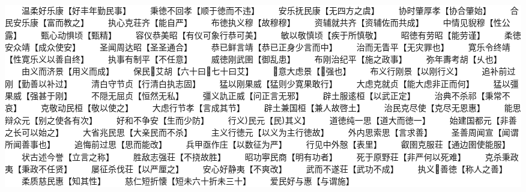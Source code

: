 　　温柔好乐康【好丰年勤民事】
　　秉徳不回孝【顺于徳而不违】
　　安乐抚民康【无四方之虞】
　　协时肇厚孝【协合肇始】
　　合民安乐康【富而教之】
　　执心克荘齐【能自严】
　　布徳执义穆【故穆穆】
　　资辅就共齐【资辅佐而共成】
　　中情见貎穆【性公露】
　　甄心动惧顷【甄精】
　　容仪恭美昭【有仪可象行恭可美】
　　敏以敬慎顷【疾于所慎敬】
　　昭徳有劳昭【能劳谨】
　　柔徳安众靖【成众使安】
　　圣闻周达昭【圣圣通合】
　　恭已鲜言靖【恭已正身少言而中】
　　治而无眚平【无灾罪也】
　　寛乐令终靖【性寛乐义以善自终】
　　执事有制平【不任意】
　　威徳刚武圉【御乱患】
　　布刚治纪平【施之政事】
　　弥年夀考胡【乆也】
　　由义而济景【用义而成】
　　保民艾胡【六十曰七十曰艾】
　　意大虑景【强也】
　　布义行刚景【以刚行义】
　　追补前过刚【勤善以补过】
　　清白守节贞【行清白执志固】
　　猛以刚果威【猛则少寛果敢行】
　　大虑克就贞【能大虑非正而何】
　　猛以彊果威【强甚于刚】
　　不隠无屈贞【恒然无私】
　　彊义訅正威【问正言无邪】
　　辟土服逺桓【以武正定】
　　治典不杀祁【秉常不哀】
　　克敬动民桓【敬以使之】
　　大虑行节孝【言成其节】
　　辟土兼国桓【兼人故啓土】
　　治民克尽使【克尽无恩惠】
　　能思辩众元【别之使各有次】
　　好和不争安【生而少防】
　　行义民元【民其义】
　　道徳纯一思【道大而徳一】
　　始建国都元【非善之长可以始之】
　　大省兆民思【大亲民而不杀】
　　主义行徳元【以义为主行徳故】
　　外内思索思【言求善】
　　圣善周闻宣【闻谓所闻善事也】
　　追悔前过思【思而能改】
　　兵甲亟作庄【以数征为严】
　　行见中外慤【表里】
　　叡圉克服荘【通边圉使能服】
　　状古述今誉【立言之称】
　　胜敌志强荘【不挠故胜】
　　昭功寕民商【明有功者】
　　死于原野荘【非严何以死难】
　　克杀秉政夷【秉政不任贤】
　　屡征杀伐荘【以严厘之】
　　安心好静夷【不爽改】
　　武而不遂荘【武功不成】
　　执义善徳【称人之善】
　　柔质慈民惠【知其性】
　　慈仁短折懐【短未六十折未三十】
　　爱民好与惠【与谓施】